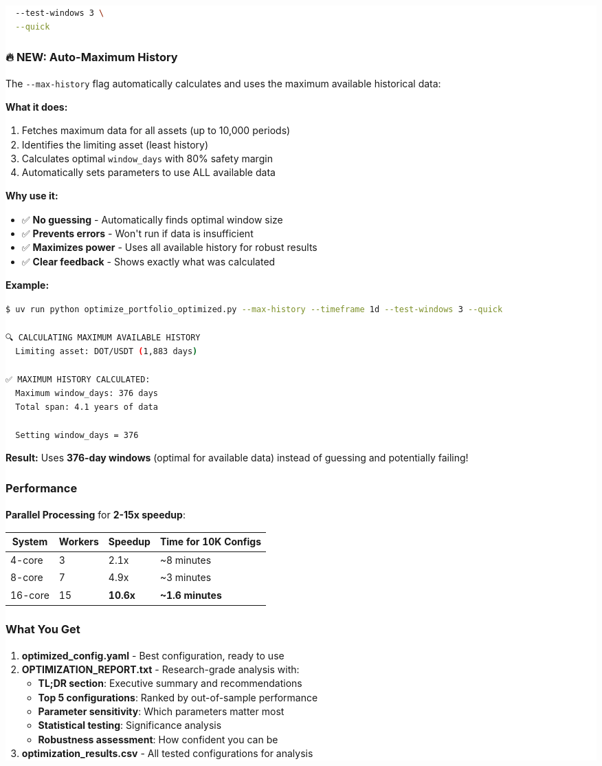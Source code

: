 ```bash
  --test-windows 3 \
  --quick
```

### 🔥 NEW: Auto-Maximum History

The `--max-history` flag automatically calculates and uses the maximum available historical data:

**What it does:**
1. Fetches maximum data for all assets (up to 10,000 periods)
2. Identifies the limiting asset (least history)
3. Calculates optimal `window_days` with 80% safety margin
4. Automatically sets parameters to use ALL available data

**Why use it:**
- ✅ **No guessing** - Automatically finds optimal window size
- ✅ **Prevents errors** - Won't run if data is insufficient
- ✅ **Maximizes power** - Uses all available history for robust results
- ✅ **Clear feedback** - Shows exactly what was calculated

**Example:**
```bash
$ uv run python optimize_portfolio_optimized.py --max-history --timeframe 1d --test-windows 3 --quick

🔍 CALCULATING MAXIMUM AVAILABLE HISTORY
  Limiting asset: DOT/USDT (1,883 days)

✅ MAXIMUM HISTORY CALCULATED:
  Maximum window_days: 376 days
  Total span: 4.1 years of data

  Setting window_days = 376
```

**Result:** Uses **376-day windows** (optimal for available data) instead of guessing and potentially failing!

### Performance

**Parallel Processing** for **2-15x speedup**:

| System | Workers | Speedup | Time for 10K Configs |
|--------|---------|---------|---------------------|
| 4-core | 3 | 2.1x | ~8 minutes |
| 8-core | 7 | 4.9x | ~3 minutes |
| 16-core | 15 | **10.6x** | **~1.6 minutes** |

### What You Get

1. **optimized_config.yaml** - Best configuration, ready to use
2. **OPTIMIZATION_REPORT.txt** - Research-grade analysis with:
   - **TL;DR section**: Executive summary and recommendations
   - **Top 5 configurations**: Ranked by out-of-sample performance
   - **Parameter sensitivity**: Which parameters matter most
   - **Statistical testing**: Significance analysis
   - **Robustness assessment**: How confident you can be
3. **optimization_results.csv** - All tested configurations for analysis
